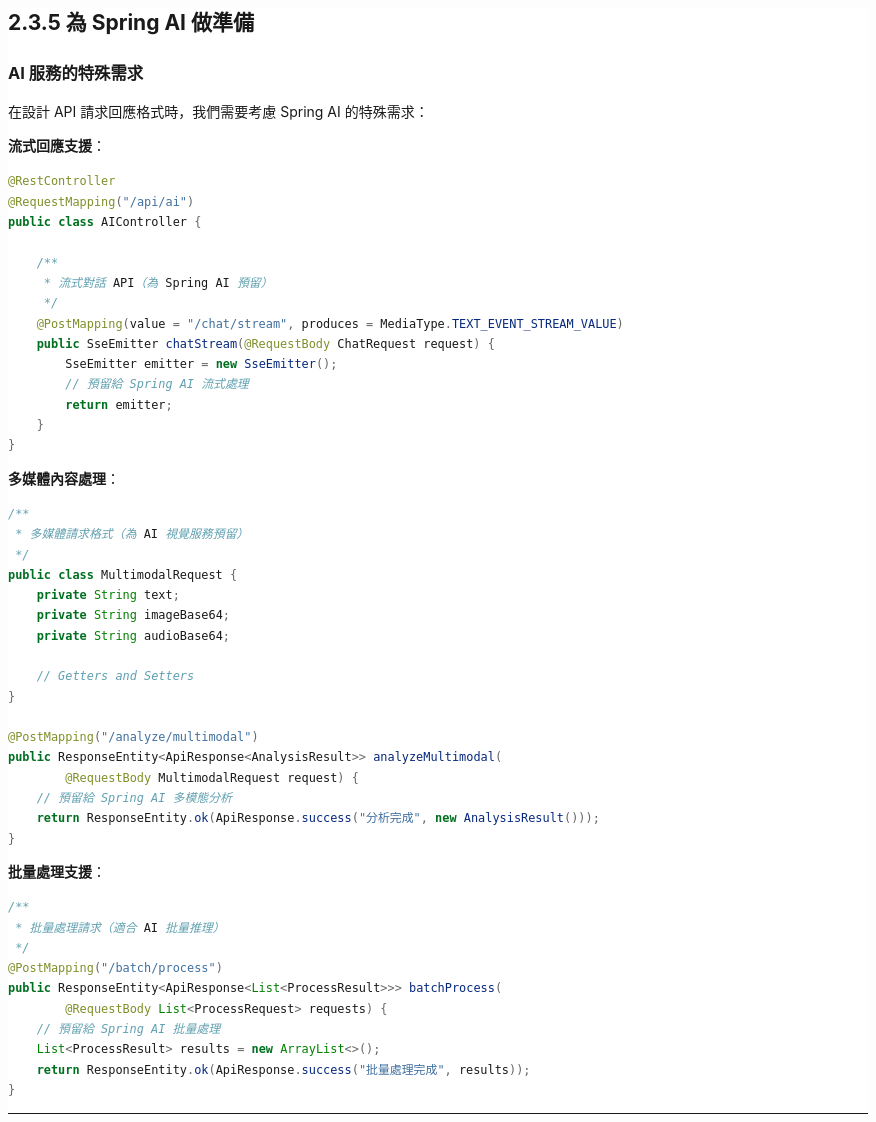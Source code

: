 
## 2.3.5 為 Spring AI 做準備

### AI 服務的特殊需求

在設計 API 請求回應格式時，我們需要考慮 Spring AI 的特殊需求：

**流式回應支援**：
```java
@RestController
@RequestMapping("/api/ai")
public class AIController {
    
    /**
     * 流式對話 API（為 Spring AI 預留）
     */
    @PostMapping(value = "/chat/stream", produces = MediaType.TEXT_EVENT_STREAM_VALUE)
    public SseEmitter chatStream(@RequestBody ChatRequest request) {
        SseEmitter emitter = new SseEmitter();
        // 預留給 Spring AI 流式處理
        return emitter;
    }
}
```

**多媒體內容處理**：
```java
/**
 * 多媒體請求格式（為 AI 視覺服務預留）
 */
public class MultimodalRequest {
    private String text;
    private String imageBase64;
    private String audioBase64;
    
    // Getters and Setters
}

@PostMapping("/analyze/multimodal")
public ResponseEntity<ApiResponse<AnalysisResult>> analyzeMultimodal(
        @RequestBody MultimodalRequest request) {
    // 預留給 Spring AI 多模態分析
    return ResponseEntity.ok(ApiResponse.success("分析完成", new AnalysisResult()));
}
```

**批量處理支援**：
```java
/**
 * 批量處理請求（適合 AI 批量推理）
 */
@PostMapping("/batch/process")
public ResponseEntity<ApiResponse<List<ProcessResult>>> batchProcess(
        @RequestBody List<ProcessRequest> requests) {
    // 預留給 Spring AI 批量處理
    List<ProcessResult> results = new ArrayList<>();
    return ResponseEntity.ok(ApiResponse.success("批量處理完成", results));
}
```

---